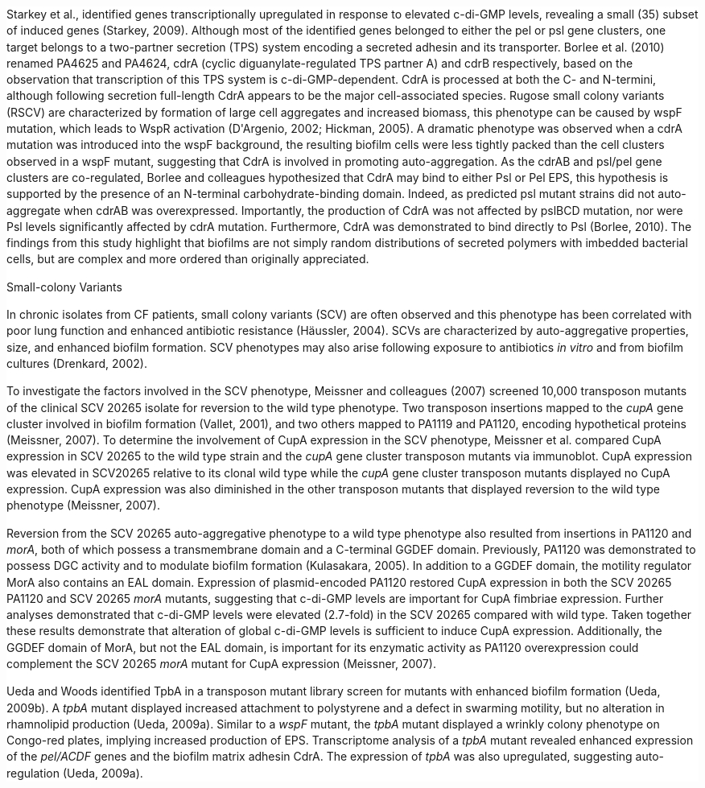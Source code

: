 Starkey et al., identified genes transcriptionally upregulated in response to elevated c-di-GMP levels, revealing a small (35) subset of induced genes (Starkey, 2009). Although most of the identified genes belonged to either the pel or psl gene clusters, one target belongs to a two-partner secretion (TPS) system encoding a secreted adhesin and its transporter. Borlee et al. (2010) renamed PA4625 and PA4624, cdrA (cyclic diguanylate-regulated TPS partner A) and cdrB respectively, based on the observation that transcription of this TPS system is c-di-GMP-dependent. CdrA is processed at both the C- and N-termini, although following secretion full-length CdrA appears to be the major cell-associated species. Rugose small colony variants (RSCV) are characterized by formation of large cell aggregates and increased biomass, this phenotype can be caused by wspF mutation, which leads to WspR activation (D'Argenio, 2002; Hickman, 2005). A dramatic phenotype was observed when a cdrA mutation was introduced into the wspF background, the resulting biofilm cells were less tightly packed than the cell clusters observed in a wspF mutant, suggesting that CdrA is involved in promoting auto-aggregation. As the cdrAB and psl/pel gene clusters are co-regulated, Borlee and colleagues hypothesized that CdrA may bind to either Psl or Pel EPS, this hypothesis is supported by the presence of an N-terminal carbohydrate-binding domain. Indeed, as predicted psl mutant strains did not auto-aggregate when cdrAB was overexpressed. Importantly, the production of CdrA was not affected by pslBCD mutation, nor were Psl levels significantly affected by cdrA mutation. Furthermore, CdrA was demonstrated to bind directly to Psl (Borlee, 2010). The findings from this study highlight that biofilms are not simply random distributions of secreted polymers with imbedded bacterial cells, but are complex and more ordered than originally appreciated.

Small-colony Variants

In chronic isolates from CF patients, small colony variants (SCV) are often observed and this phenotype has been correlated with poor lung function and enhanced antibiotic resistance (Häussler, 2004). SCVs are characterized by auto-aggregative properties, size, and enhanced biofilm formation. SCV phenotypes may also arise following exposure to antibiotics *in vitro* and from biofilm cultures (Drenkard, 2002).

To investigate the factors involved in the SCV phenotype, Meissner and colleagues (2007) screened 10,000 transposon mutants of the clinical SCV 20265 isolate for reversion to the wild type phenotype. Two transposon insertions mapped to the *cupA* gene cluster involved in biofilm formation (Vallet, 2001), and two others mapped to PA1119 and PA1120, encoding hypothetical proteins (Meissner, 2007). To determine the involvement of CupA expression in the SCV phenotype, Meissner et al. compared CupA expression in SCV 20265 to the wild type strain and the *cupA* gene cluster transposon mutants via immunoblot. CupA expression was elevated in SCV20265 relative to its clonal wild type while the *cupA* gene cluster transposon mutants displayed no CupA expression. CupA expression was also diminished in the other transposon mutants that displayed reversion to the wild type phenotype (Meissner, 2007).

Reversion from the SCV 20265 auto-aggregative phenotype to a wild type phenotype also resulted from insertions in PA1120 and *morA*, both of which possess a transmembrane domain and a C-terminal GGDEF domain. Previously, PA1120 was demonstrated to possess DGC activity and to modulate biofilm formation (Kulasakara, 2005). In addition to a GGDEF domain, the motility regulator MorA also contains an EAL domain. Expression of plasmid-encoded PA1120 restored CupA expression in both the SCV 20265 PA1120 and SCV 20265 *morA* mutants, suggesting that c-di-GMP levels are important for CupA fimbriae expression. Further analyses demonstrated that c-di-GMP levels were elevated (2.7-fold) in the SCV 20265 compared with wild type. Taken together these results demonstrate that alteration of global c-di-GMP levels is sufficient to induce CupA expression. Additionally, the GGDEF domain of MorA, but not the EAL domain, is important for its enzymatic activity as PA1120 overexpression could complement the SCV 20265 *morA* mutant for CupA expression (Meissner, 2007).

Ueda and Woods identified TpbA in a transposon mutant library screen for mutants with enhanced biofilm formation (Ueda, 2009b). A *tpbA* mutant displayed increased attachment to polystyrene and a defect in swarming motility, but no alteration in rhamnolipid production (Ueda, 2009a). Similar to a *wspF* mutant, the *tpbA* mutant displayed a wrinkly colony phenotype on Congo-red plates, implying increased production of EPS. Transcriptome analysis of a *tpbA* mutant revealed enhanced expression of the *pel/ACDF* genes and the biofilm matrix adhesin CdrA. The expression of *tpbA* was also upregulated, suggesting auto-regulation (Ueda, 2009a).

